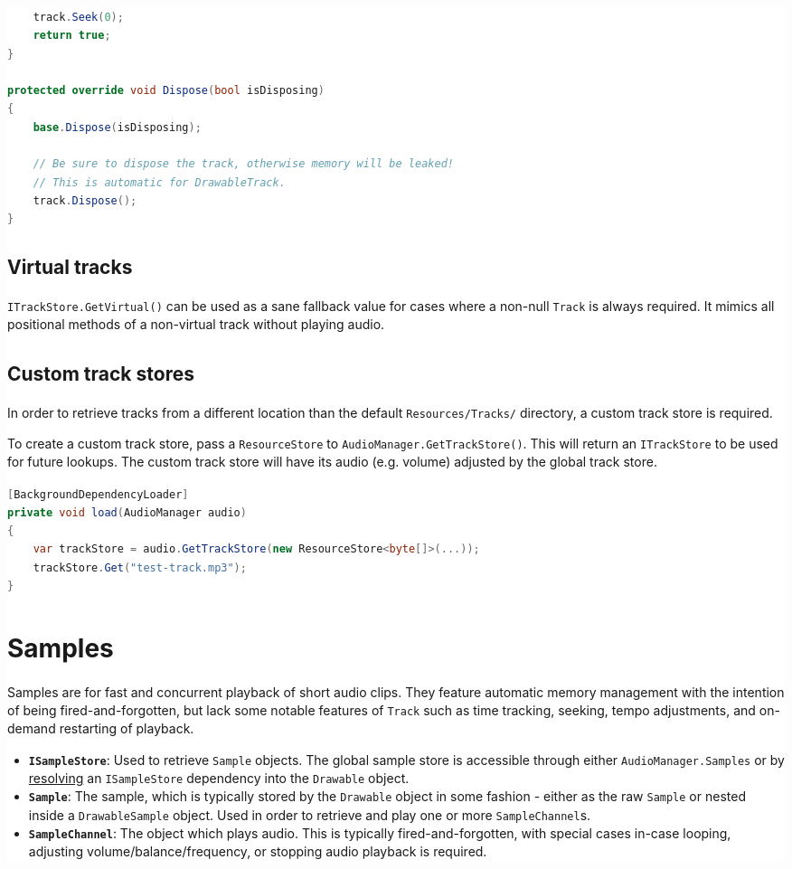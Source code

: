 ```csharp
    track.Seek(0);
    return true;
}

protected override void Dispose(bool isDisposing)
{
    base.Dispose(isDisposing);

    // Be sure to dispose the track, otherwise memory will be leaked!
    // This is automatic for DrawableTrack.
    track.Dispose();
}
```

## Virtual tracks

`ITrackStore.GetVirtual()` can be used as a sane fallback value for cases where a non-null `Track` is always required. It mimics all positional methods of a non-virtual track without playing audio.

## Custom track stores

In order to retrieve tracks from a different location than the default `Resources/Tracks/` directory, a custom track store is required.

To create a custom track store, pass a `ResourceStore` to `AudioManager.GetTrackStore()`. This will return an `ITrackStore` to be used for future lookups. The custom track store will have its audio (e.g. volume) adjusted by the global track store.

```csharp
[BackgroundDependencyLoader]
private void load(AudioManager audio)
{
    var trackStore = audio.GetTrackStore(new ResourceStore<byte[]>(...));
    trackStore.Get("test-track.mp3");
}
```

# Samples

Samples are for fast and concurrent playback of short audio clips. They feature automatic memory management with the intention of being fired-and-forgotten, but lack some notable features of `Track` such as time tracking, seeking, tempo adjustments, and on-demand restarting of playback.

- **`ISampleStore`**: Used to retrieve `Sample` objects. The global sample store is accessible through either `AudioManager.Samples` or by [resolving](/ppy/osu-framework/wiki/Dependency-Injection) an `ISampleStore` dependency into the `Drawable` object.
- **`Sample`**: The sample, which is typically stored by the `Drawable` object in some fashion - either as the raw `Sample` or nested inside a `DrawableSample` object. Used in order to retrieve and play one or more `SampleChannel`s.
- **`SampleChannel`**: The object which plays audio. This is typically fired-and-forgotten, with special cases in-case looping, adjusting volume/balance/frequency, or stopping audio playback is required.
